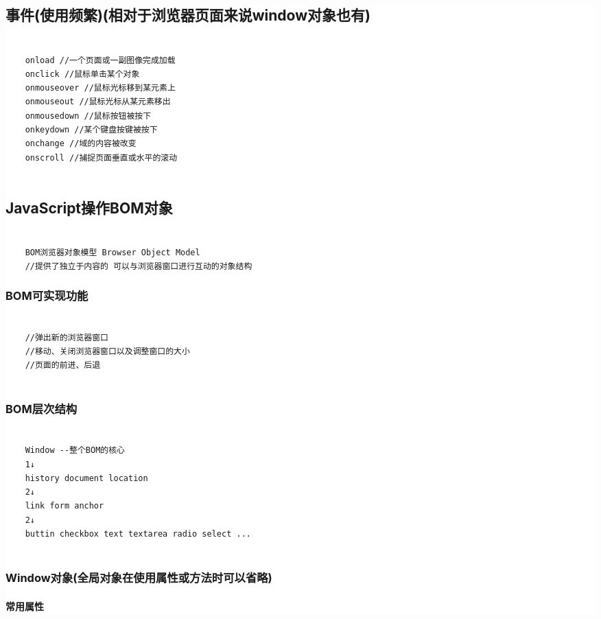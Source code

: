 ## 事件(使用频繁)(相对于浏览器页面来说window对象也有)

```
	
	onload //一个页面或一副图像完成加载
	onclick //鼠标单击某个对象
	onmouseover //鼠标光标移到某元素上
	onmouseout //鼠标光标从某元素移出
	onmousedown //鼠标按钮被按下
	onkeydown //某个键盘按键被按下
	onchange //域的内容被改变
	onscroll //捕捉页面垂直或水平的滚动
	
```

## JavaScript操作BOM对象

```
	
	BOM浏览器对象模型 Browser Object Model
	//提供了独立于内容的 可以与浏览器窗口进行互动的对象结构

```

### BOM可实现功能

```
	
	//弹出新的浏览器窗口
	//移动、关闭浏览器窗口以及调整窗口的大小
	//页面的前进、后退
	
```

### BOM层次结构

```
	
	Window --整个BOM的核心
	1↓
	history document location 
	2↓
	link form anchor
	2↓
	buttin checkbox text textarea radio select ...
	
```

### Window对象(全局对象在使用属性或方法时可以省略)

#### 常用属性
